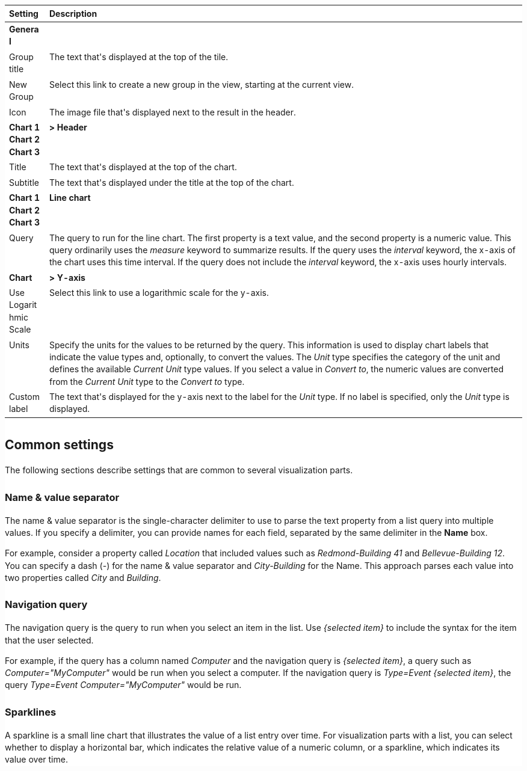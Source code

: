 | Setting | Description |
|:--- |:--- |
| **General** | |
| Group title |The text that's displayed at the top of the tile. |
| New Group |Select this link to create a new group in the view, starting at the current view. |
| Icon |The image file that's displayed next to the result in the header. |
| **Chart 1<br>Chart 2<br>Chart 3** |**> Header** |
| Title |The text that's displayed at the top of the chart. |
| Subtitle |The text that's displayed under the title at the top of the chart. |
| **Chart 1<br>Chart 2<br>Chart 3** |**Line chart** |
| Query |The query to run for the line chart. The first property is a text value, and the second property is a numeric value. This query ordinarily uses the *measure* keyword to summarize results. If the query uses the *interval* keyword, the x-axis of the chart uses this time interval. If the query does not include the *interval* keyword, the x-axis uses hourly intervals. |
| **Chart** |**> Y-axis** |
| Use Logarithmic Scale |Select this link to use a logarithmic scale for the y-axis. |
| Units |Specify the units for the values to be returned by the query. This information is used to display chart labels that indicate the value types and, optionally, to convert the values. The *Unit* type specifies the category of the unit and defines the available *Current Unit* type values. If you select a value in *Convert to*, the numeric values are converted from the *Current Unit* type to the *Convert to* type. |
| Custom label |The text that's displayed for the y-axis next to the label for the *Unit* type. If no label is specified, only the *Unit* type is displayed. |

## Common settings
The following sections describe settings that are common to several visualization parts.

### <a name="name-value-separator"></a>Name & value separator
The name & value separator is the single-character delimiter to use to parse the text property from a list query into multiple values. If you specify a delimiter, you can provide names for each field, separated by the same delimiter in the **Name** box.

For example, consider a property called *Location* that included values such as *Redmond-Building 41* and *Bellevue-Building 12*. You can specify a dash (-) for the name & value separator and *City-Building* for the Name. This approach parses each value into two properties called *City* and *Building*.

### <a name="navigation-query"></a>Navigation query
The navigation query is the query to run when you select an item in the list. Use *{selected item}* to include the syntax for the item that the user selected.

For example, if the query has a column named *Computer* and the navigation query is *{selected item}*, a query such as *Computer="MyComputer"* would be run when you select a computer. If the navigation query is *Type=Event {selected item}*, the query *Type=Event Computer="MyComputer"* would be run.

### <a name="sparklines"></a>Sparklines
A sparkline is a small line chart that illustrates the value of a list entry over time. For visualization parts with a list, you can select whether to display a horizontal bar, which indicates the relative value of a numeric column, or a sparkline, which indicates its value over time.
